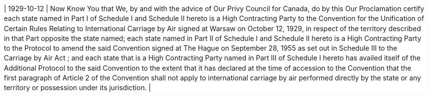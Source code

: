 | 1929-10-12 | Now Know You that We, by and with the advice of Our Privy Council for Canada, do by this Our Proclamation certify each state named in Part I of Schedule I and Schedule II hereto is a High Contracting Party to the Convention for the Unification of Certain Rules Relating to International Carriage by Air signed at Warsaw on October 12, 1929, in respect of the territory described in that Part opposite the state named; each state named in Part II of Schedule I and Schedule II hereto is a High Contracting Party to the Protocol to amend the said Convention signed at The Hague on September 28, 1955 as set out in Schedule III to the  Carriage by Air Act ; and each state that is a High Contracting Party named in Part III of Schedule I hereto has availed itself of the Additional Protocol to the said Convention to the extent that it has declared at the time of accession to the Convention that the first paragraph of Article 2 of the Convention shall not apply to international carriage by air performed directly by the state or any territory or possession under its jurisdiction.                                                                                                                                                                                                                                                                                                                                                                                                                                                                                                                                                                                                                                                                                                                                                                                                                                                                                                                                                                                                                                                                                                                                                                                                                                                                                                                                                                                                                                                                                                                                                                                                                                                                                                                                                                                                                                                                                                                                                                                                                                                                                                                                                                        |